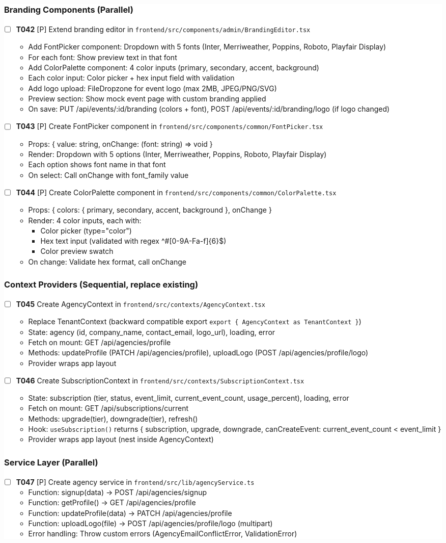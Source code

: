 ### Branding Components (Parallel)
- [ ] **T042** [P] Extend branding editor in `frontend/src/components/admin/BrandingEditor.tsx`
  - Add FontPicker component: Dropdown with 5 fonts (Inter, Merriweather, Poppins, Roboto, Playfair Display)
  - For each font: Show preview text in that font
  - Add ColorPalette component: 4 color inputs (primary, secondary, accent, background)
  - Each color input: Color picker + hex input field with validation
  - Add logo upload: FileDropzone for event logo (max 2MB, JPEG/PNG/SVG)
  - Preview section: Show mock event page with custom branding applied
  - On save: PUT /api/events/:id/branding (colors + font), POST /api/events/:id/branding/logo (if logo changed)

- [ ] **T043** [P] Create FontPicker component in `frontend/src/components/common/FontPicker.tsx`
  - Props: { value: string, onChange: (font: string) => void }
  - Render: Dropdown with 5 options (Inter, Merriweather, Poppins, Roboto, Playfair Display)
  - Each option shows font name in that font
  - On select: Call onChange with font_family value

- [ ] **T044** [P] Create ColorPalette component in `frontend/src/components/common/ColorPalette.tsx`
  - Props: { colors: { primary, secondary, accent, background }, onChange }
  - Render: 4 color inputs, each with:
    - Color picker (type="color")
    - Hex text input (validated with regex ^#[0-9A-Fa-f]{6}$)
    - Color preview swatch
  - On change: Validate hex format, call onChange

### Context Providers (Sequential, replace existing)
- [ ] **T045** Create AgencyContext in `frontend/src/contexts/AgencyContext.tsx`
  - Replace TenantContext (backward compatible export `export { AgencyContext as TenantContext }`)
  - State: agency (id, company_name, contact_email, logo_url), loading, error
  - Fetch on mount: GET /api/agencies/profile
  - Methods: updateProfile (PATCH /api/agencies/profile), uploadLogo (POST /api/agencies/profile/logo)
  - Provider wraps app layout

- [ ] **T046** Create SubscriptionContext in `frontend/src/contexts/SubscriptionContext.tsx`
  - State: subscription (tier, status, event_limit, current_event_count, usage_percent), loading, error
  - Fetch on mount: GET /api/subscriptions/current
  - Methods: upgrade(tier), downgrade(tier), refresh()
  - Hook: `useSubscription()` returns { subscription, upgrade, downgrade, canCreateEvent: current_event_count < event_limit }
  - Provider wraps app layout (nest inside AgencyContext)

### Service Layer (Parallel)
- [ ] **T047** [P] Create agency service in `frontend/src/lib/agencyService.ts`
  - Function: signup(data) → POST /api/agencies/signup
  - Function: getProfile() → GET /api/agencies/profile
  - Function: updateProfile(data) → PATCH /api/agencies/profile
  - Function: uploadLogo(file) → POST /api/agencies/profile/logo (multipart)
  - Error handling: Throw custom errors (AgencyEmailConflictError, ValidationError)
